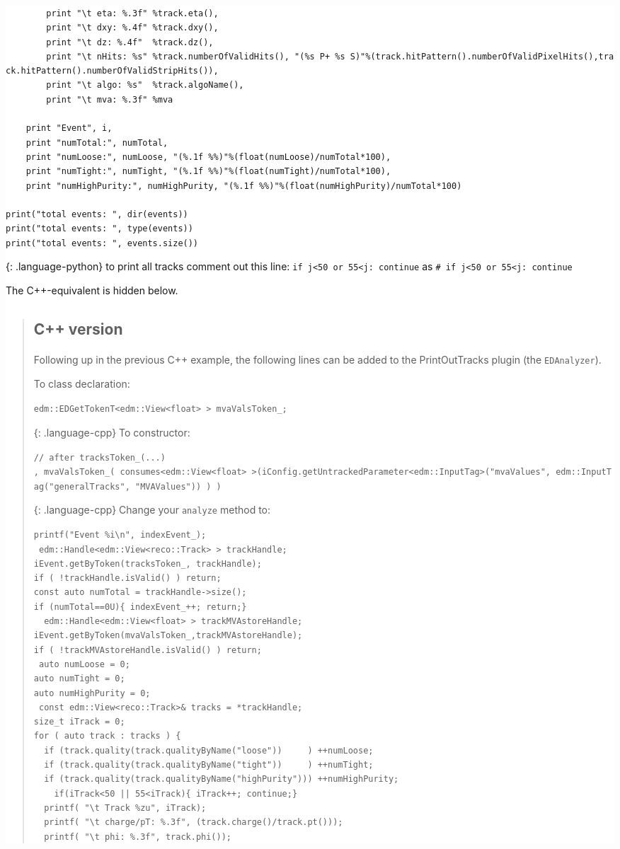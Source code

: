 ~~~
        print "\t eta: %.3f" %track.eta(),
        print "\t dxy: %.4f" %track.dxy(),
        print "\t dz: %.4f"  %track.dz(),
        print "\t nHits: %s" %track.numberOfValidHits(), "(%s P+ %s S)"%(track.hitPattern().numberOfValidPixelHits(),track.hitPattern().numberOfValidStripHits()),
        print "\t algo: %s"  %track.algoName(),
        print "\t mva: %.3f" %mva

    print "Event", i,
    print "numTotal:", numTotal,
    print "numLoose:", numLoose, "(%.1f %%)"%(float(numLoose)/numTotal*100),
    print "numTight:", numTight, "(%.1f %%)"%(float(numTight)/numTotal*100),
    print "numHighPurity:", numHighPurity, "(%.1f %%)"%(float(numHighPurity)/numTotal*100)

print("total events: ", dir(events))
print("total events: ", type(events))
print("total events: ", events.size())
~~~
{: .language-python}
to print all tracks comment out this line: `if j<50 or 55<j: continue` as `# if j<50 or 55<j: continue`

The C++-equivalent is hidden below.
> ## C++ version
> Following up in the previous C++ example, the following lines can be added to the PrintOutTracks plugin (the `EDAnalyzer`).
>
> To class declaration:
> ~~~
> edm::EDGetTokenT<edm::View<float> > mvaValsToken_;
> ~~~
> {: .language-cpp}
> To constructor:
> ~~~
> // after tracksToken_(...)
> , mvaValsToken_( consumes<edm::View<float> >(iConfig.getUntrackedParameter<edm::InputTag>("mvaValues", edm::InputTag("generalTracks", "MVAValues")) ) )
> ~~~
> {: .language-cpp}
> Change your `analyze` method to:
> ~~~
> printf("Event %i\n", indexEvent_);
>  edm::Handle<edm::View<reco::Track> > trackHandle;
> iEvent.getByToken(tracksToken_, trackHandle);
> if ( !trackHandle.isValid() ) return;
> const auto numTotal = trackHandle->size();
> if (numTotal==0U){ indexEvent_++; return;}
>   edm::Handle<edm::View<float> > trackMVAstoreHandle;
> iEvent.getByToken(mvaValsToken_,trackMVAstoreHandle);
> if ( !trackMVAstoreHandle.isValid() ) return;
>  auto numLoose = 0;
> auto numTight = 0;
> auto numHighPurity = 0;
>  const edm::View<reco::Track>& tracks = *trackHandle;
> size_t iTrack = 0;
> for ( auto track : tracks ) {
>   if (track.quality(track.qualityByName("loose"))     ) ++numLoose;
>   if (track.quality(track.qualityByName("tight"))     ) ++numTight;
>   if (track.quality(track.qualityByName("highPurity"))) ++numHighPurity;
>     if(iTrack<50 || 55<iTrack){ iTrack++; continue;}
>   printf( "\t Track %zu", iTrack);
>   printf( "\t charge/pT: %.3f", (track.charge()/track.pt()));
>   printf( "\t phi: %.3f", track.phi());